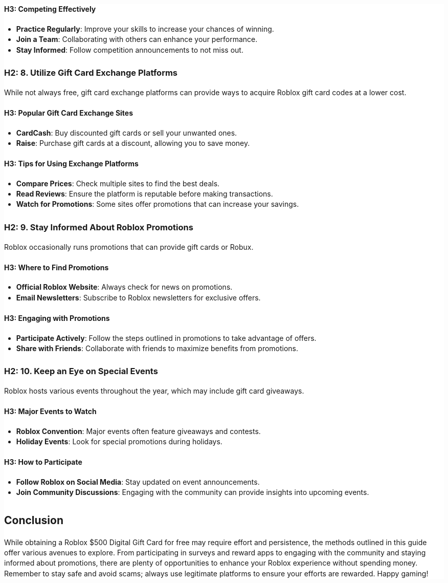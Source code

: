 #### H3: Competing Effectively

- **Practice Regularly**: Improve your skills to increase your chances of winning.
- **Join a Team**: Collaborating with others can enhance your performance.
- **Stay Informed**: Follow competition announcements to not miss out.

### H2: 8. Utilize Gift Card Exchange Platforms

While not always free, gift card exchange platforms can provide ways to acquire Roblox gift card codes at a lower cost.

#### H3: Popular Gift Card Exchange Sites

- **CardCash**: Buy discounted gift cards or sell your unwanted ones.
- **Raise**: Purchase gift cards at a discount, allowing you to save money.

#### H3: Tips for Using Exchange Platforms

- **Compare Prices**: Check multiple sites to find the best deals.
- **Read Reviews**: Ensure the platform is reputable before making transactions.
- **Watch for Promotions**: Some sites offer promotions that can increase your savings.

### H2: 9. Stay Informed About Roblox Promotions

Roblox occasionally runs promotions that can provide gift cards or Robux.

#### H3: Where to Find Promotions

- **Official Roblox Website**: Always check for news on promotions.
- **Email Newsletters**: Subscribe to Roblox newsletters for exclusive offers.

#### H3: Engaging with Promotions

- **Participate Actively**: Follow the steps outlined in promotions to take advantage of offers.
- **Share with Friends**: Collaborate with friends to maximize benefits from promotions.

### H2: 10. Keep an Eye on Special Events

Roblox hosts various events throughout the year, which may include gift card giveaways.

#### H3: Major Events to Watch

- **Roblox Convention**: Major events often feature giveaways and contests.
- **Holiday Events**: Look for special promotions during holidays.

#### H3: How to Participate

- **Follow Roblox on Social Media**: Stay updated on event announcements.
- **Join Community Discussions**: Engaging with the community can provide insights into upcoming events.

## Conclusion

While obtaining a Roblox $500 Digital Gift Card for free may require effort and persistence, the methods outlined in this guide offer various avenues to explore. From participating in surveys and reward apps to engaging with the community and staying informed about promotions, there are plenty of opportunities to enhance your Roblox experience without spending money. Remember to stay safe and avoid scams; always use legitimate platforms to ensure your efforts are rewarded. Happy gaming!
